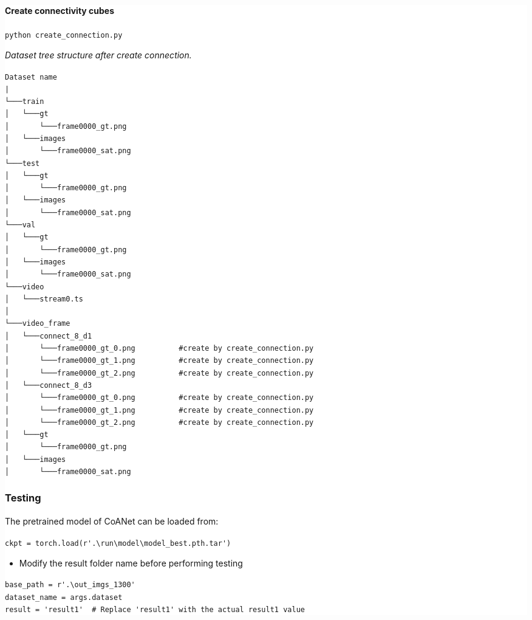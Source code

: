 ```
```


#### Create connectivity cubes
```
python create_connection.py 
```

*Dataset tree structure after create connection.*

```
Dataset name
|
└───train
│   └───gt
│       └───frame0000_gt.png
│   └───images
│       └───frame0000_sat.png
└───test
│   └───gt
│       └───frame0000_gt.png
│   └───images
│       └───frame0000_sat.png
└───val
│   └───gt
│       └───frame0000_gt.png
│   └───images
│       └───frame0000_sat.png
└───video
│   └───stream0.ts
│
└───video_frame
│   └───connect_8_d1
│       └───frame0000_gt_0.png          #create by create_connection.py
│       └───frame0000_gt_1.png          #create by create_connection.py
│       └───frame0000_gt_2.png          #create by create_connection.py
│   └───connect_8_d3
│       └───frame0000_gt_0.png          #create by create_connection.py
│       └───frame0000_gt_1.png          #create by create_connection.py
│       └───frame0000_gt_2.png          #create by create_connection.py
│   └───gt
│       └───frame0000_gt.png
│   └───images
│       └───frame0000_sat.png
```


### Testing
The pretrained model of CoANet can be loaded from:
```
ckpt = torch.load(r'.\run\model\model_best.pth.tar')
```

- Modify the result folder name before performing testing 
```
base_path = r'.\out_imgs_1300'
dataset_name = args.dataset  
result = 'result1'  # Replace 'result1' with the actual result1 value
```
